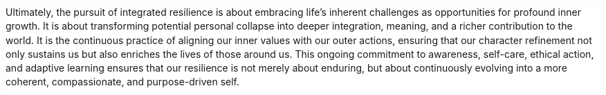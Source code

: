 Ultimately, the pursuit of integrated resilience is about embracing life’s inherent challenges as opportunities for profound inner growth. It is about transforming potential personal collapse into deeper integration, meaning, and a richer contribution to the world. It is the continuous practice of aligning our inner values with our outer actions, ensuring that our character refinement not only sustains us but also enriches the lives of those around us. This ongoing commitment to awareness, self-care, ethical action, and adaptive learning ensures that our resilience is not merely about enduring, but about continuously evolving into a more coherent, compassionate, and purpose-driven self.